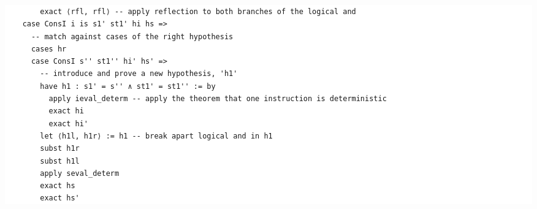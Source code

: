```lean
        exact ⟨rfl, rfl⟩ -- apply reflection to both branches of the logical and
    case ConsI i is s1' st1' hi hs =>
      -- match against cases of the right hypothesis
      cases hr
      case ConsI s'' st1'' hi' hs' =>
        -- introduce and prove a new hypothesis, 'h1'
        have h1 : s1' = s'' ∧ st1' = st1'' := by
          apply ieval_determ -- apply the theorem that one instruction is deterministic
          exact hi
          exact hi'
        let ⟨h1l, h1r⟩ := h1 -- break apart logical and in h1
        subst h1r
        subst h1l
        apply seval_determ
        exact hs
        exact hs'
```
